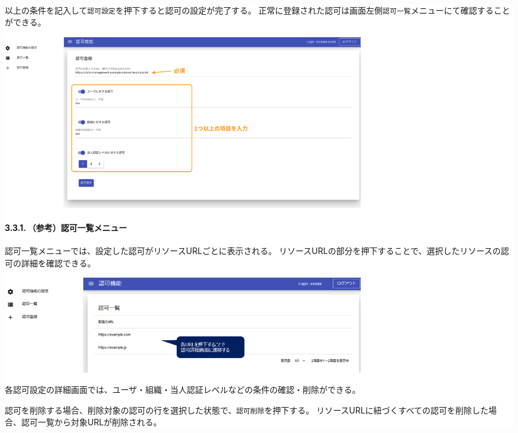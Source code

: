以上の条件を記入して`認可設定`を押下すると認可の設定が完了する。
正常に登録された認可は画面左側`認可一覧`メニューにて確認することができる。

<img src="./images/authz_registration.png" alt="認可登録画面" width="70%"/>

#### 3.3.1. （参考）認可一覧メニュー

認可一覧メニューでは、設定した認可がリソースURLごとに表示される。
リソースURLの部分を押下することで、選択したリソースの認可の詳細を確認できる。

<img src="./images/authz_list.png" alt="認可一覧画面" width="70%"/>

各認可設定の詳細画面では、ユーザ・組織・当人認証レベルなどの条件の確認・削除ができる。

認可を削除する場合、削除対象の認可の行を選択した状態で、`認可削除`を押下する。
リソースURLに紐づくすべての認可を削除した場合、認可一覧から対象URLが削除される。
